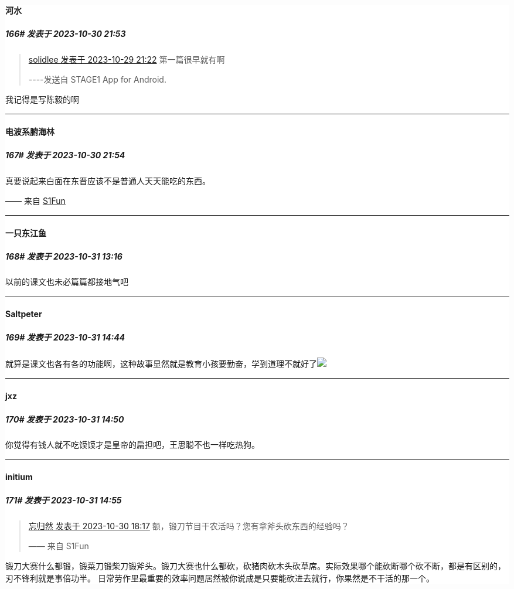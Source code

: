 ####  河水  
##### 166#       发表于 2023-10-30 21:53

<blockquote><a href="httphttps://bbs.saraba1st.com/2b/forum.php?mod=redirect&amp;goto=findpost&amp;pid=62873143&amp;ptid=2158624" target="_blank">solidlee 发表于 2023-10-29 21:22</a>
第一篇很早就有啊

----发送自 STAGE1 App for Android.</blockquote>
我记得是写陈毅的啊


*****

####  电波系腑海林  
##### 167#       发表于 2023-10-30 21:54

真要说起来白面在东晋应该不是普通人天天能吃的东西。

—— 来自 [S1Fun](https://s1fun.koalcat.com)


*****

####  一只东江鱼  
##### 168#       发表于 2023-10-31 13:16

以前的课文也未必篇篇都接地气吧


*****

####  Saltpeter  
##### 169#       发表于 2023-10-31 14:44

就算是课文也各有各的功能啊，这种故事显然就是教育小孩要勤奋，学到道理不就好了<img src="https://static.saraba1st.com/image/smiley/face2017/004.gif" referrerpolicy="no-referrer">

*****

####  jxz  
##### 170#       发表于 2023-10-31 14:50

你觉得有钱人就不吃馍馍才是皇帝的扁担吧，王思聪不也一样吃热狗。


*****

####  initium  
##### 171#       发表于 2023-10-31 14:55

<blockquote><a href="httphttps://bbs.saraba1st.com/2b/forum.php?mod=redirect&amp;goto=findpost&amp;pid=62883950&amp;ptid=2158624" target="_blank">忘归然 发表于 2023-10-30 18:17</a>
额，锻刀节目干农活吗？您有拿斧头砍东西的经验吗？

—— 来自 S1Fun</blockquote>
锻刀大赛什么都锻，锻菜刀锻柴刀锻斧头。锻刀大赛也什么都砍，砍猪肉砍木头砍草席。实际效果哪个能砍断哪个砍不断，都是有区别的，刃不锋利就是事倍功半。
日常劳作里最重要的效率问题居然被你说成是只要能砍进去就行，你果然是不干活的那一个。

